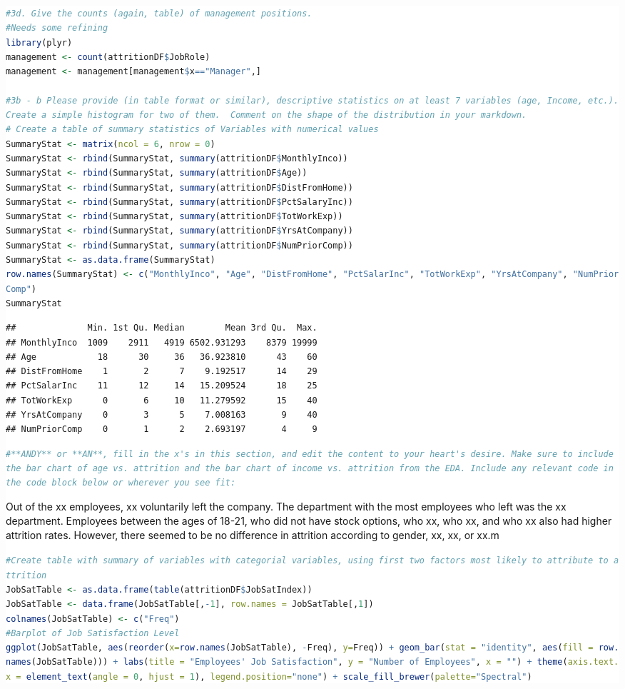 ```r
#3d. Give the counts (again, table) of management positions.
#Needs some refining
library(plyr)
management <- count(attritionDF$JobRole)
management <- management[management$x=="Manager",]

#3b - b	Please provide (in table format or similar), descriptive statistics on at least 7 variables (age, Income, etc.).  Create a simple histogram for two of them.  Comment on the shape of the distribution in your markdown.
# Create a table of summary statistics of Variables with numerical values
SummaryStat <- matrix(ncol = 6, nrow = 0)
SummaryStat <- rbind(SummaryStat, summary(attritionDF$MonthlyInco))
SummaryStat <- rbind(SummaryStat, summary(attritionDF$Age))
SummaryStat <- rbind(SummaryStat, summary(attritionDF$DistFromHome))
SummaryStat <- rbind(SummaryStat, summary(attritionDF$PctSalaryInc))
SummaryStat <- rbind(SummaryStat, summary(attritionDF$TotWorkExp))
SummaryStat <- rbind(SummaryStat, summary(attritionDF$YrsAtCompany))
SummaryStat <- rbind(SummaryStat, summary(attritionDF$NumPriorComp))
SummaryStat <- as.data.frame(SummaryStat)
row.names(SummaryStat) <- c("MonthlyInco", "Age", "DistFromHome", "PctSalarInc", "TotWorkExp", "YrsAtCompany", "NumPriorComp")
SummaryStat
```

```
##              Min. 1st Qu. Median        Mean 3rd Qu.  Max.
## MonthlyInco  1009    2911   4919 6502.931293    8379 19999
## Age            18      30     36   36.923810      43    60
## DistFromHome    1       2      7    9.192517      14    29
## PctSalarInc    11      12     14   15.209524      18    25
## TotWorkExp      0       6     10   11.279592      15    40
## YrsAtCompany    0       3      5    7.008163       9    40
## NumPriorComp    0       1      2    2.693197       4     9
```


```r
#**ANDY** or **AN**, fill in the x's in this section, and edit the content to your heart's desire. Make sure to include the bar chart of age vs. attrition and the bar chart of income vs. attrition from the EDA. Include any relevant code in the code block below or wherever you see fit: 
```
Out of the xx employees, xx voluntarily left the company. The department with the most employees who left was the xx department. Employees between the ages of 18-21, who did not have stock options, who xx, who xx, and who xx also had higher attrition rates. However, there seemed to be no difference in attrition according to gender, xx, xx, or xx.m


```r
#Create table with summary of variables with categorial variables, using first two factors most likely to attribute to attrition
JobSatTable <- as.data.frame(table(attritionDF$JobSatIndex))
JobSatTable <- data.frame(JobSatTable[,-1], row.names = JobSatTable[,1])
colnames(JobSatTable) <- c("Freq")
#Barplot of Job Satisfaction Level
ggplot(JobSatTable, aes(reorder(x=row.names(JobSatTable), -Freq), y=Freq)) + geom_bar(stat = "identity", aes(fill = row.names(JobSatTable))) + labs(title = "Employees' Job Satisfaction", y = "Number of Employees", x = "") + theme(axis.text.x = element_text(angle = 0, hjust = 1), legend.position="none") + scale_fill_brewer(palette="Spectral")
```
